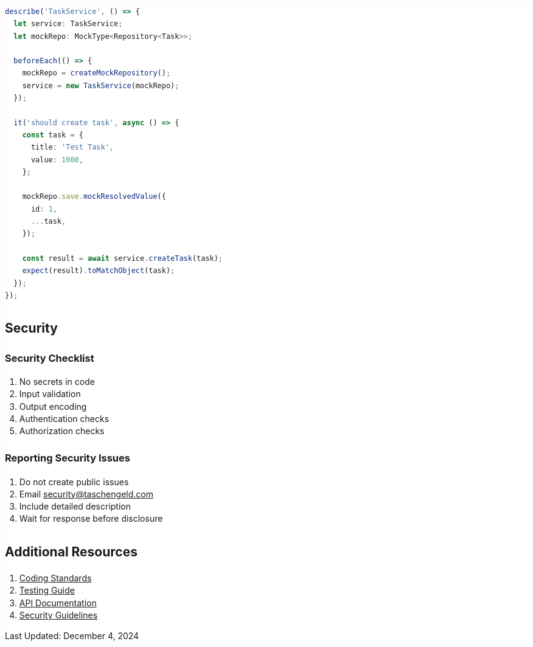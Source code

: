 ```typescript
describe('TaskService', () => {
  let service: TaskService;
  let mockRepo: MockType<Repository<Task>>;

  beforeEach(() => {
    mockRepo = createMockRepository();
    service = new TaskService(mockRepo);
  });

  it('should create task', async () => {
    const task = {
      title: 'Test Task',
      value: 1000,
    };

    mockRepo.save.mockResolvedValue({
      id: 1,
      ...task,
    });

    const result = await service.createTask(task);
    expect(result).toMatchObject(task);
  });
});
```

## Security

### Security Checklist

1. No secrets in code
2. Input validation
3. Output encoding
4. Authentication checks
5. Authorization checks

### Reporting Security Issues

1. Do not create public issues
2. Email security@taschengeld.com
3. Include detailed description
4. Wait for response before disclosure

## Additional Resources

1. [Coding Standards](coding-standards.md)
2. [Testing Guide](testing.md)
3. [API Documentation](api-reference.md)
4. [Security Guidelines](../2-architecture/security.md)

Last Updated: December 4, 2024

```

```
